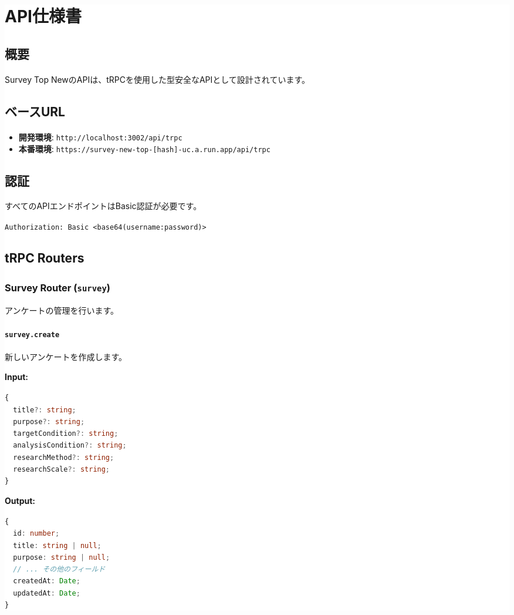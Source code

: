 # API仕様書

## 概要

Survey Top NewのAPIは、tRPCを使用した型安全なAPIとして設計されています。

## ベースURL

- **開発環境**: `http://localhost:3002/api/trpc`
- **本番環境**: `https://survey-new-top-[hash]-uc.a.run.app/api/trpc`

## 認証

すべてのAPIエンドポイントはBasic認証が必要です。

```
Authorization: Basic <base64(username:password)>
```

## tRPC Routers

### Survey Router (`survey`)

アンケートの管理を行います。

#### `survey.create`
新しいアンケートを作成します。

**Input:**
```typescript
{
  title?: string;
  purpose?: string;
  targetCondition?: string;
  analysisCondition?: string;
  researchMethod?: string;
  researchScale?: string;
}
```

**Output:**
```typescript
{
  id: number;
  title: string | null;
  purpose: string | null;
  // ... その他のフィールド
  createdAt: Date;
  updatedAt: Date;
}
```
